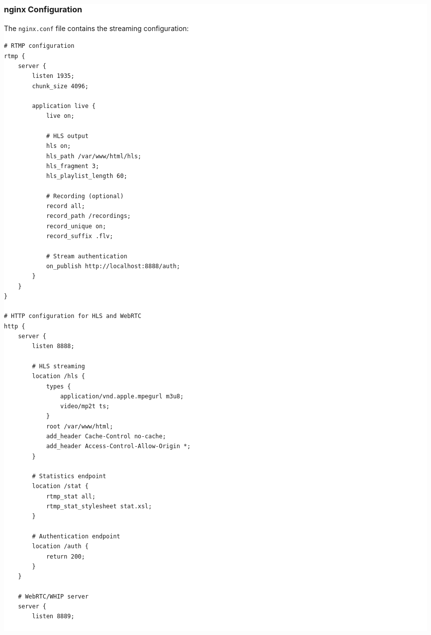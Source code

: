 ### nginx Configuration

The `nginx.conf` file contains the streaming configuration:

```nginx
# RTMP configuration
rtmp {
    server {
        listen 1935;
        chunk_size 4096;
        
        application live {
            live on;
            
            # HLS output
            hls on;
            hls_path /var/www/html/hls;
            hls_fragment 3;
            hls_playlist_length 60;
            
            # Recording (optional)
            record all;
            record_path /recordings;
            record_unique on;
            record_suffix .flv;
            
            # Stream authentication
            on_publish http://localhost:8888/auth;
        }
    }
}

# HTTP configuration for HLS and WebRTC
http {
    server {
        listen 8888;
        
        # HLS streaming
        location /hls {
            types {
                application/vnd.apple.mpegurl m3u8;
                video/mp2t ts;
            }
            root /var/www/html;
            add_header Cache-Control no-cache;
            add_header Access-Control-Allow-Origin *;
        }
        
        # Statistics endpoint
        location /stat {
            rtmp_stat all;
            rtmp_stat_stylesheet stat.xsl;
        }
        
        # Authentication endpoint
        location /auth {
            return 200;
        }
    }
    
    # WebRTC/WHIP server
    server {
        listen 8889;
        
```